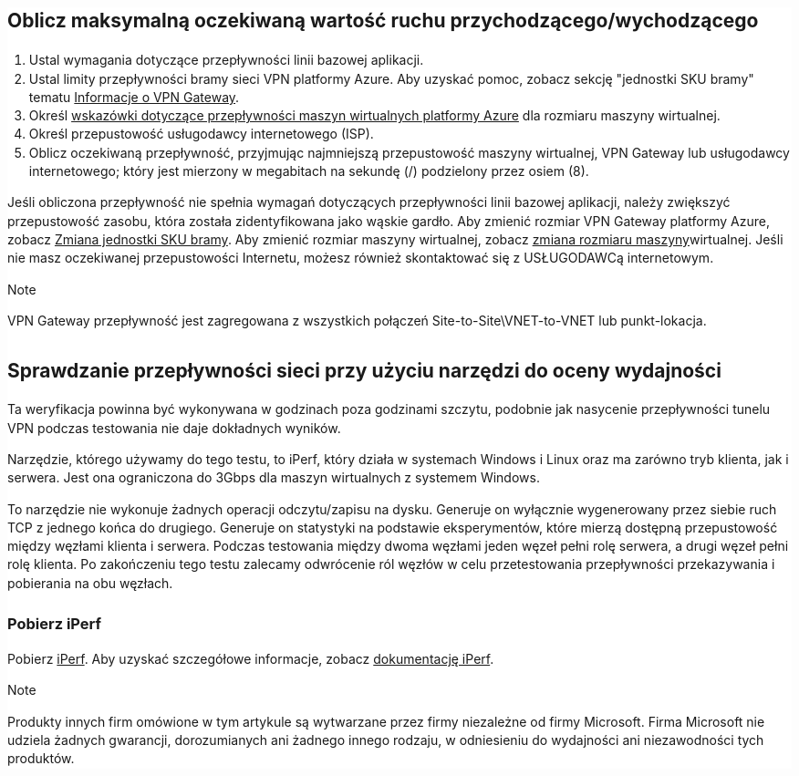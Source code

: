 ## <a name="calculate-the-maximum-expected-ingressegress"></a>Oblicz maksymalną oczekiwaną wartość ruchu przychodzącego/wychodzącego

1. Ustal wymagania dotyczące przepływności linii bazowej aplikacji.
1. Ustal limity przepływności bramy sieci VPN platformy Azure. Aby uzyskać pomoc, zobacz sekcję "jednostki SKU bramy" tematu [Informacje o VPN Gateway](vpn-gateway-about-vpngateways.md#gwsku).
1. Określ [wskazówki dotyczące przepływności maszyn wirtualnych platformy Azure](../virtual-machines/sizes.md) dla rozmiaru maszyny wirtualnej.
1. Określ przepustowość usługodawcy internetowego (ISP).
1. Oblicz oczekiwaną przepływność, przyjmując najmniejszą przepustowość maszyny wirtualnej, VPN Gateway lub usługodawcy internetowego; który jest mierzony w megabitach na sekundę (/) podzielony przez osiem (8).

Jeśli obliczona przepływność nie spełnia wymagań dotyczących przepływności linii bazowej aplikacji, należy zwiększyć przepustowość zasobu, która została zidentyfikowana jako wąskie gardło. Aby zmienić rozmiar VPN Gateway platformy Azure, zobacz [Zmiana jednostki SKU bramy](vpn-gateway-about-vpn-gateway-settings.md#gwsku). Aby zmienić rozmiar maszyny wirtualnej, zobacz [zmiana rozmiaru maszyny](../virtual-machines/windows/resize-vm.md)wirtualnej. Jeśli nie masz oczekiwanej przepustowości Internetu, możesz również skontaktować się z USŁUGODAWCą internetowym.

> [!NOTE]
> VPN Gateway przepływność jest zagregowana z wszystkich połączeń Site-to-Site\VNET-to-VNET lub punkt-lokacja.

## <a name="validate-network-throughput-by-using-performance-tools"></a>Sprawdzanie przepływności sieci przy użyciu narzędzi do oceny wydajności

Ta weryfikacja powinna być wykonywana w godzinach poza godzinami szczytu, podobnie jak nasycenie przepływności tunelu VPN podczas testowania nie daje dokładnych wyników.

Narzędzie, którego używamy do tego testu, to iPerf, który działa w systemach Windows i Linux oraz ma zarówno tryb klienta, jak i serwera. Jest ona ograniczona do 3Gbps dla maszyn wirtualnych z systemem Windows.

To narzędzie nie wykonuje żadnych operacji odczytu/zapisu na dysku. Generuje on wyłącznie wygenerowany przez siebie ruch TCP z jednego końca do drugiego. Generuje on statystyki na podstawie eksperymentów, które mierzą dostępną przepustowość między węzłami klienta i serwera. Podczas testowania między dwoma węzłami jeden węzeł pełni rolę serwera, a drugi węzeł pełni rolę klienta. Po zakończeniu tego testu zalecamy odwrócenie ról węzłów w celu przetestowania przepływności przekazywania i pobierania na obu węzłach.

### <a name="download-iperf"></a>Pobierz iPerf

Pobierz [iPerf](https://iperf.fr/download/iperf_3.1/iperf-3.1.2-win64.zip). Aby uzyskać szczegółowe informacje, zobacz [dokumentację iPerf](https://iperf.fr/iperf-doc.php).

 > [!NOTE]
 > Produkty innych firm omówione w tym artykule są wytwarzane przez firmy niezależne od firmy Microsoft. Firma Microsoft nie udziela żadnych gwarancji, dorozumianych ani żadnego innego rodzaju, w odniesieniu do wydajności ani niezawodności tych produktów.
